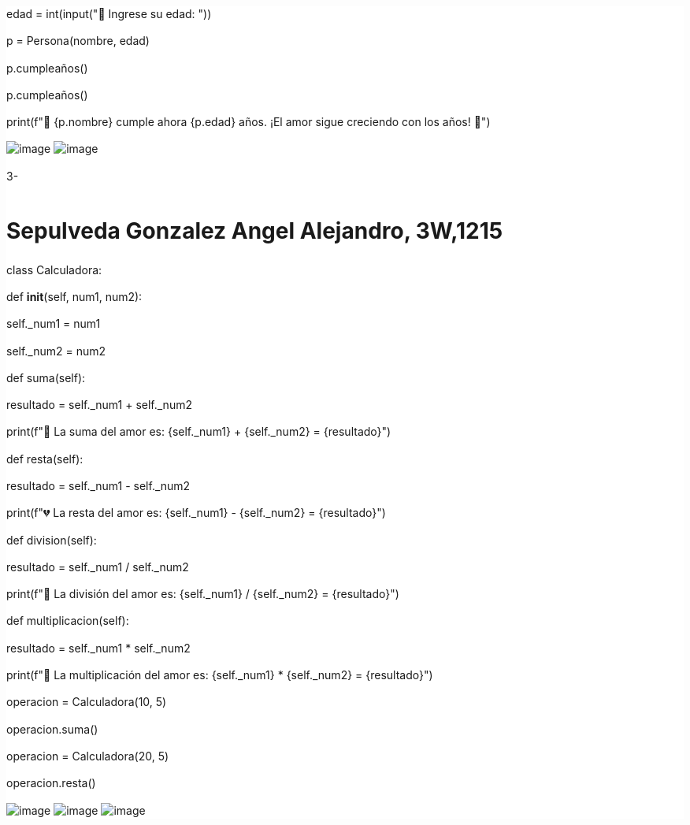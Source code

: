 edad = int(input("🎂 Ingrese su edad: "))

p = Persona(nombre, edad)

p.cumpleaños()

p.cumpleaños()

print(f"🌹 {p.nombre} cumple ahora {p.edad} años. ¡El amor sigue creciendo con los años! 🌟")

![image](https://github.com/user-attachments/assets/11ca7ca4-09e3-482c-9a80-4e7ed09aec6a)
![image](https://github.com/user-attachments/assets/7970c0b4-7966-4bdd-a8e9-223f0c1cd320)

3-

# Sepulveda Gonzalez Angel Alejandro, 3W,1215

class Calculadora:
   
  def __init__(self, num1, num2):
      
  self._num1 = num1
        
  self._num2 = num2

   def suma(self):
        
  resultado = self._num1 + self._num2
        
  print(f"💖 La suma del amor es: {self._num1} + {self._num2} = {resultado}")

   def resta(self):
        
  resultado = self._num1 - self._num2
       
  print(f"💔 La resta del amor es: {self._num1} - {self._num2} = {resultado}")

   def division(self):
        
  resultado = self._num1 / self._num2
       
  print(f"💌 La división del amor es: {self._num1} / {self._num2} = {resultado}")

   def multiplicacion(self):
      
  resultado = self._num1 * self._num2
       
  print(f"🌹 La multiplicación del amor es: {self._num1} * {self._num2} = {resultado}")

operacion = Calculadora(10, 5)

operacion.suma()

operacion = Calculadora(20, 5)

operacion.resta()

![image](https://github.com/user-attachments/assets/168b60fa-7224-4ea5-9bfe-4e209809c0de)
![image](https://github.com/user-attachments/assets/9c4dc017-b832-4b12-bf42-5770e2c12627)
![image](https://github.com/user-attachments/assets/90888c15-f383-4364-854d-033467c51322)

